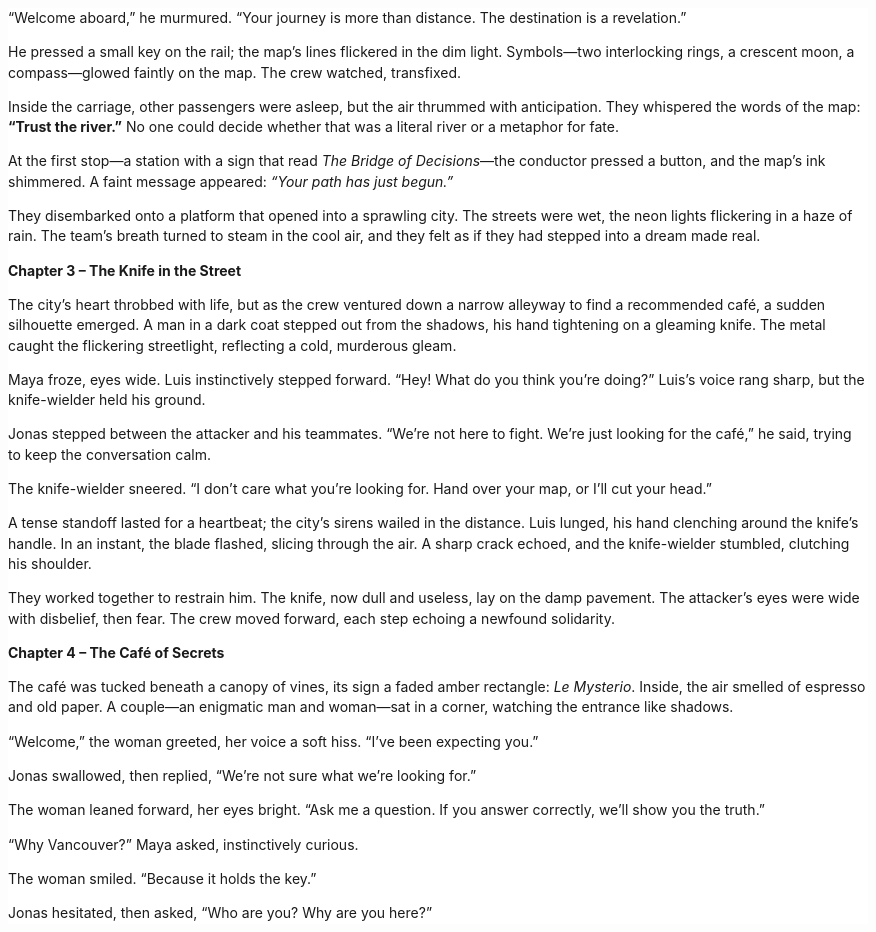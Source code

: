 “Welcome aboard,” he murmured. “Your journey is more than distance. The destination is a revelation.”

He pressed a small key on the rail; the map’s lines flickered in the dim light. Symbols—two interlocking rings, a crescent moon, a compass—glowed faintly on the map. The crew watched, transfixed.

Inside the carriage, other passengers were asleep, but the air thrummed with anticipation. They whispered the words of the map: **“Trust the river.”** No one could decide whether that was a literal river or a metaphor for fate.

At the first stop—a station with a sign that read *The Bridge of Decisions*—the conductor pressed a button, and the map’s ink shimmered. A faint message appeared: *“Your path has just begun.”*

They disembarked onto a platform that opened into a sprawling city. The streets were wet, the neon lights flickering in a haze of rain. The team’s breath turned to steam in the cool air, and they felt as if they had stepped into a dream made real.

**Chapter 3 – The Knife in the Street**

The city’s heart throbbed with life, but as the crew ventured down a narrow alleyway to find a recommended café, a sudden silhouette emerged. A man in a dark coat stepped out from the shadows, his hand tightening on a gleaming knife. The metal caught the flickering streetlight, reflecting a cold, murderous gleam.

Maya froze, eyes wide. Luis instinctively stepped forward. “Hey! What do you think you’re doing?” Luis’s voice rang sharp, but the knife-wielder held his ground.

Jonas stepped between the attacker and his teammates. “We’re not here to fight. We’re just looking for the café,” he said, trying to keep the conversation calm.

The knife-wielder sneered. “I don’t care what you’re looking for. Hand over your map, or I’ll cut your head.”

A tense standoff lasted for a heartbeat; the city’s sirens wailed in the distance. Luis lunged, his hand clenching around the knife’s handle. In an instant, the blade flashed, slicing through the air. A sharp crack echoed, and the knife-wielder stumbled, clutching his shoulder.

They worked together to restrain him. The knife, now dull and useless, lay on the damp pavement. The attacker’s eyes were wide with disbelief, then fear. The crew moved forward, each step echoing a newfound solidarity.

**Chapter 4 – The Café of Secrets**

The café was tucked beneath a canopy of vines, its sign a faded amber rectangle: *Le Mysterio*. Inside, the air smelled of espresso and old paper. A couple—an enigmatic man and woman—sat in a corner, watching the entrance like shadows.

“Welcome,” the woman greeted, her voice a soft hiss. “I’ve been expecting you.”

Jonas swallowed, then replied, “We’re not sure what we’re looking for.”

The woman leaned forward, her eyes bright. “Ask me a question. If you answer correctly, we’ll show you the truth.”

“Why Vancouver?” Maya asked, instinctively curious.

The woman smiled. “Because it holds the key.”

Jonas hesitated, then asked, “Who are you? Why are you here?”

